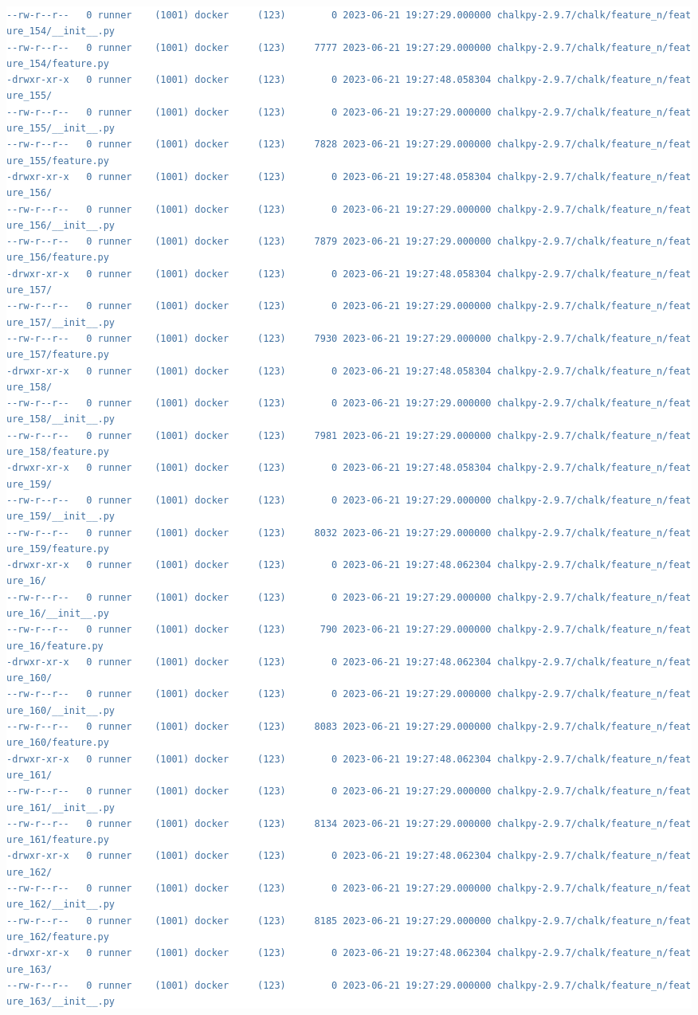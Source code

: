 ```diff
--rw-r--r--   0 runner    (1001) docker     (123)        0 2023-06-21 19:27:29.000000 chalkpy-2.9.7/chalk/feature_n/feature_154/__init__.py
--rw-r--r--   0 runner    (1001) docker     (123)     7777 2023-06-21 19:27:29.000000 chalkpy-2.9.7/chalk/feature_n/feature_154/feature.py
-drwxr-xr-x   0 runner    (1001) docker     (123)        0 2023-06-21 19:27:48.058304 chalkpy-2.9.7/chalk/feature_n/feature_155/
--rw-r--r--   0 runner    (1001) docker     (123)        0 2023-06-21 19:27:29.000000 chalkpy-2.9.7/chalk/feature_n/feature_155/__init__.py
--rw-r--r--   0 runner    (1001) docker     (123)     7828 2023-06-21 19:27:29.000000 chalkpy-2.9.7/chalk/feature_n/feature_155/feature.py
-drwxr-xr-x   0 runner    (1001) docker     (123)        0 2023-06-21 19:27:48.058304 chalkpy-2.9.7/chalk/feature_n/feature_156/
--rw-r--r--   0 runner    (1001) docker     (123)        0 2023-06-21 19:27:29.000000 chalkpy-2.9.7/chalk/feature_n/feature_156/__init__.py
--rw-r--r--   0 runner    (1001) docker     (123)     7879 2023-06-21 19:27:29.000000 chalkpy-2.9.7/chalk/feature_n/feature_156/feature.py
-drwxr-xr-x   0 runner    (1001) docker     (123)        0 2023-06-21 19:27:48.058304 chalkpy-2.9.7/chalk/feature_n/feature_157/
--rw-r--r--   0 runner    (1001) docker     (123)        0 2023-06-21 19:27:29.000000 chalkpy-2.9.7/chalk/feature_n/feature_157/__init__.py
--rw-r--r--   0 runner    (1001) docker     (123)     7930 2023-06-21 19:27:29.000000 chalkpy-2.9.7/chalk/feature_n/feature_157/feature.py
-drwxr-xr-x   0 runner    (1001) docker     (123)        0 2023-06-21 19:27:48.058304 chalkpy-2.9.7/chalk/feature_n/feature_158/
--rw-r--r--   0 runner    (1001) docker     (123)        0 2023-06-21 19:27:29.000000 chalkpy-2.9.7/chalk/feature_n/feature_158/__init__.py
--rw-r--r--   0 runner    (1001) docker     (123)     7981 2023-06-21 19:27:29.000000 chalkpy-2.9.7/chalk/feature_n/feature_158/feature.py
-drwxr-xr-x   0 runner    (1001) docker     (123)        0 2023-06-21 19:27:48.058304 chalkpy-2.9.7/chalk/feature_n/feature_159/
--rw-r--r--   0 runner    (1001) docker     (123)        0 2023-06-21 19:27:29.000000 chalkpy-2.9.7/chalk/feature_n/feature_159/__init__.py
--rw-r--r--   0 runner    (1001) docker     (123)     8032 2023-06-21 19:27:29.000000 chalkpy-2.9.7/chalk/feature_n/feature_159/feature.py
-drwxr-xr-x   0 runner    (1001) docker     (123)        0 2023-06-21 19:27:48.062304 chalkpy-2.9.7/chalk/feature_n/feature_16/
--rw-r--r--   0 runner    (1001) docker     (123)        0 2023-06-21 19:27:29.000000 chalkpy-2.9.7/chalk/feature_n/feature_16/__init__.py
--rw-r--r--   0 runner    (1001) docker     (123)      790 2023-06-21 19:27:29.000000 chalkpy-2.9.7/chalk/feature_n/feature_16/feature.py
-drwxr-xr-x   0 runner    (1001) docker     (123)        0 2023-06-21 19:27:48.062304 chalkpy-2.9.7/chalk/feature_n/feature_160/
--rw-r--r--   0 runner    (1001) docker     (123)        0 2023-06-21 19:27:29.000000 chalkpy-2.9.7/chalk/feature_n/feature_160/__init__.py
--rw-r--r--   0 runner    (1001) docker     (123)     8083 2023-06-21 19:27:29.000000 chalkpy-2.9.7/chalk/feature_n/feature_160/feature.py
-drwxr-xr-x   0 runner    (1001) docker     (123)        0 2023-06-21 19:27:48.062304 chalkpy-2.9.7/chalk/feature_n/feature_161/
--rw-r--r--   0 runner    (1001) docker     (123)        0 2023-06-21 19:27:29.000000 chalkpy-2.9.7/chalk/feature_n/feature_161/__init__.py
--rw-r--r--   0 runner    (1001) docker     (123)     8134 2023-06-21 19:27:29.000000 chalkpy-2.9.7/chalk/feature_n/feature_161/feature.py
-drwxr-xr-x   0 runner    (1001) docker     (123)        0 2023-06-21 19:27:48.062304 chalkpy-2.9.7/chalk/feature_n/feature_162/
--rw-r--r--   0 runner    (1001) docker     (123)        0 2023-06-21 19:27:29.000000 chalkpy-2.9.7/chalk/feature_n/feature_162/__init__.py
--rw-r--r--   0 runner    (1001) docker     (123)     8185 2023-06-21 19:27:29.000000 chalkpy-2.9.7/chalk/feature_n/feature_162/feature.py
-drwxr-xr-x   0 runner    (1001) docker     (123)        0 2023-06-21 19:27:48.062304 chalkpy-2.9.7/chalk/feature_n/feature_163/
--rw-r--r--   0 runner    (1001) docker     (123)        0 2023-06-21 19:27:29.000000 chalkpy-2.9.7/chalk/feature_n/feature_163/__init__.py
```